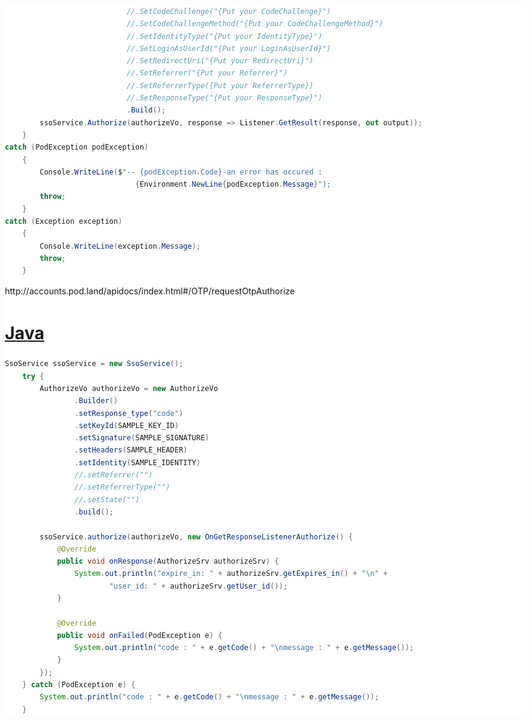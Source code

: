 ``` csharp
                            //.SetCodeChallenge("{Put your CodeChallenge}")
                            //.SetCodeChallengeMethod("{Put your CodeChallengeMethod}")
                            //.SetIdentityType("{Put your IdentityType}")
                            //.SetLoginAsUserId("{Put your LoginAsUserId}")
                            //.SetRedirectUri("{Put your RedirectUri}")
                            //.SetReferrer("{Put your Referrer}")
                            //.SetReferrerType({Put your ReferrerType})
                            //.SetResponseType("{Put your ResponseType}")
                            .Build();
        ssoService.Authorize(authorizeVo, response => Listener.GetResult(response, out output));
    }
catch (PodException podException)
    {
        Console.WriteLine($"-- {podException.Code}-an error has occured : 
                              {Environment.NewLine{podException.Message}");
        throw;
    }
catch (Exception exception)
    {
        Console.WriteLine(exception.Message);
        throw;
    }
```

<div class="swaggerLink">http://accounts.pod.land/apidocs/index.html#/OTP/requestOtpAuthorize</div>

# [Java](#tab/java)

``` java
SsoService ssoService = new SsoService();
    try {
        AuthorizeVo authorizeVo = new AuthorizeVo
                .Builder()
                .setResponse_type("code")
                .setKeyId(SAMPLE_KEY_ID)
                .setSignature(SAMPLE_SIGNATURE)
                .setHeaders(SAMPLE_HEADER)
                .setIdentity(SAMPLE_IDENTITY)
                //.setReferrer("")
                //.setReferrerType("")
                //.setState("")
                .build();

        ssoService.authorize(authorizeVo, new OnGetResponseListenerAuthorize() {
            @Override
            public void onResponse(AuthorizeSrv authorizeSrv) {
                System.out.println("expire_in: " + authorizeSrv.getExpires_in() + "\n" +
                        "user_id: " + authorizeSrv.getUser_id());
            }

            @Override
            public void onFailed(PodException e) {
                System.out.println("code : " + e.getCode() + "\nmessage : " + e.getMessage());
            }
        });
    } catch (PodException e) {
        System.out.println("code : " + e.getCode() + "\nmessage : " + e.getMessage());
    }

```
